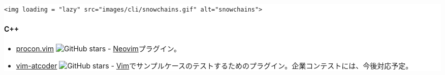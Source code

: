     <img loading = "lazy" src="images/cli/snowchains.gif" alt="snowchains">
  </div>

#### C++

- [procon.vim](https://github.com/ogura01/procon.nvim) ![GitHub stars](https://img.shields.io/github/stars/ogura01/procon.nvim?style=plastic) - [Neovim](https://neovim.io/)プラグイン。
- [vim-atcoder](https://github.com/cannot-fly-pig/vim-atcoder) ![GitHub stars](https://img.shields.io/github/stars/cannot-fly-pig/vim-atcoder?style=plastic) - [Vim](https://www.vim.org/)でサンプルケースのテストするためのプラグイン。企業コンテストには、今後対応予定。

  <div align="center">